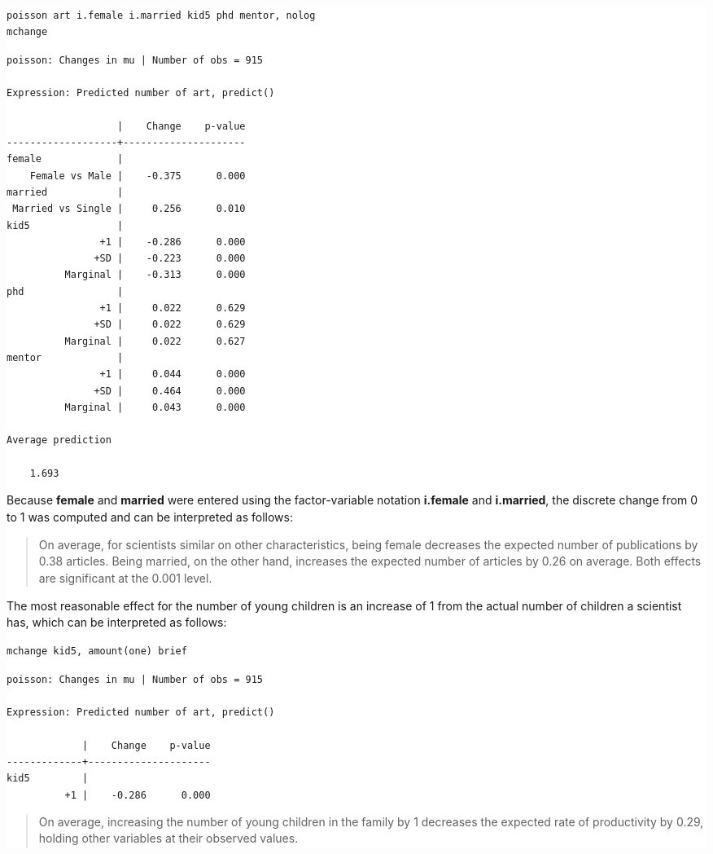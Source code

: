 ```
poisson art i.female i.married kid5 phd mentor, nolog
mchange
```

    poisson: Changes in mu | Number of obs = 915
    
    Expression: Predicted number of art, predict()
    
                       |    Change    p-value 
    -------------------+---------------------
    female             |                     
        Female vs Male |    -0.375      0.000 
    married            |                     
     Married vs Single |     0.256      0.010 
    kid5               |                     
                    +1 |    -0.286      0.000 
                   +SD |    -0.223      0.000 
              Marginal |    -0.313      0.000 
    phd                |                     
                    +1 |     0.022      0.629 
                   +SD |     0.022      0.629 
              Marginal |     0.022      0.627 
    mentor             |                     
                    +1 |     0.044      0.000 
                   +SD |     0.464      0.000 
              Marginal |     0.043      0.000 
    
    Average prediction
    
        1.693 

Because **female** and **married** were entered using the factor-variable notation **i.female** and **i.married**, the discrete change from 0 to 1 was computed and can be interpreted as follows:

>On average, for scientists similar on other characteristics, being female decreases the expected number of publications by 0.38 articles. Being married, on the other hand, increases the expected number of articles by 0.26 on average. Both effects are significant at the 0.001 level.

The most reasonable effect for the number of young children is an increase of 1 from the actual number of children a scientist has, which can be interpreted as follows:

```
mchange kid5, amount(one) brief
```

    poisson: Changes in mu | Number of obs = 915
    
    Expression: Predicted number of art, predict()
    
                 |    Change    p-value 
    -------------+---------------------
    kid5         |                     
              +1 |    -0.286      0.000 
    
>On average, increasing the number of young children in the family by 1 decreases the expected rate of productivity by 0.29, holding other variables at their observed values.
